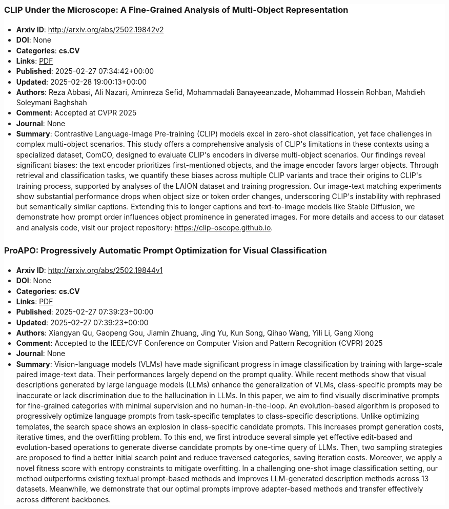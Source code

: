 

### CLIP Under the Microscope: A Fine-Grained Analysis of Multi-Object Representation
- **Arxiv ID**: http://arxiv.org/abs/2502.19842v2
- **DOI**: None
- **Categories**: **cs.CV**
- **Links**: [PDF](http://arxiv.org/pdf/2502.19842v2)
- **Published**: 2025-02-27 07:34:42+00:00
- **Updated**: 2025-02-28 19:00:13+00:00
- **Authors**: Reza Abbasi, Ali Nazari, Aminreza Sefid, Mohammadali Banayeeanzade, Mohammad Hossein Rohban, Mahdieh Soleymani Baghshah
- **Comment**: Accepted at CVPR 2025
- **Journal**: None
- **Summary**: Contrastive Language-Image Pre-training (CLIP) models excel in zero-shot classification, yet face challenges in complex multi-object scenarios. This study offers a comprehensive analysis of CLIP's limitations in these contexts using a specialized dataset, ComCO, designed to evaluate CLIP's encoders in diverse multi-object scenarios. Our findings reveal significant biases: the text encoder prioritizes first-mentioned objects, and the image encoder favors larger objects. Through retrieval and classification tasks, we quantify these biases across multiple CLIP variants and trace their origins to CLIP's training process, supported by analyses of the LAION dataset and training progression. Our image-text matching experiments show substantial performance drops when object size or token order changes, underscoring CLIP's instability with rephrased but semantically similar captions. Extending this to longer captions and text-to-image models like Stable Diffusion, we demonstrate how prompt order influences object prominence in generated images. For more details and access to our dataset and analysis code, visit our project repository: https://clip-oscope.github.io.



### ProAPO: Progressively Automatic Prompt Optimization for Visual Classification
- **Arxiv ID**: http://arxiv.org/abs/2502.19844v1
- **DOI**: None
- **Categories**: **cs.CV**
- **Links**: [PDF](http://arxiv.org/pdf/2502.19844v1)
- **Published**: 2025-02-27 07:39:23+00:00
- **Updated**: 2025-02-27 07:39:23+00:00
- **Authors**: Xiangyan Qu, Gaopeng Gou, Jiamin Zhuang, Jing Yu, Kun Song, Qihao Wang, Yili Li, Gang Xiong
- **Comment**: Accepted to the IEEE/CVF Conference on Computer Vision and Pattern
  Recognition (CVPR) 2025
- **Journal**: None
- **Summary**: Vision-language models (VLMs) have made significant progress in image classification by training with large-scale paired image-text data. Their performances largely depend on the prompt quality. While recent methods show that visual descriptions generated by large language models (LLMs) enhance the generalization of VLMs, class-specific prompts may be inaccurate or lack discrimination due to the hallucination in LLMs. In this paper, we aim to find visually discriminative prompts for fine-grained categories with minimal supervision and no human-in-the-loop. An evolution-based algorithm is proposed to progressively optimize language prompts from task-specific templates to class-specific descriptions. Unlike optimizing templates, the search space shows an explosion in class-specific candidate prompts. This increases prompt generation costs, iterative times, and the overfitting problem. To this end, we first introduce several simple yet effective edit-based and evolution-based operations to generate diverse candidate prompts by one-time query of LLMs. Then, two sampling strategies are proposed to find a better initial search point and reduce traversed categories, saving iteration costs. Moreover, we apply a novel fitness score with entropy constraints to mitigate overfitting. In a challenging one-shot image classification setting, our method outperforms existing textual prompt-based methods and improves LLM-generated description methods across 13 datasets. Meanwhile, we demonstrate that our optimal prompts improve adapter-based methods and transfer effectively across different backbones.
